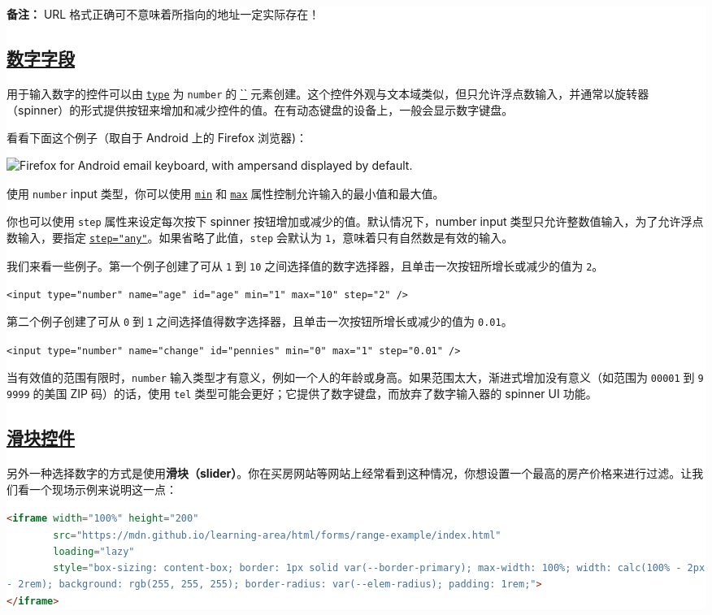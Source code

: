 **备注：** URL 格式正确可不意味着所指向的地址一定实际存在！

## [数字字段](https://developer.mozilla.org/zh-CN/docs/Learn/Forms/HTML5_input_types#数字字段)

用于输入数字的控件可以由 [`type`](https://developer.mozilla.org/zh-CN/docs/Web/HTML/Element/input#type) 为 `number` 的 [``](https://developer.mozilla.org/zh-CN/docs/Web/HTML/Element/input) 元素创建。这个控件外观与文本域类似，但只允许浮点数输入，并通常以旋转器（spinner）的形式提供按钮来增加和减少控件的值。在有动态键盘的设备上，一般会显示数字键盘。

看看下面这个例子（取自于 Android 上的 Firefox 浏览器)：

![Firefox for Android email keyboard, with ampersand displayed by default.](https://developer.mozilla.org/zh-CN/docs/Learn/Forms/HTML5_input_types/fx-android-number-type-keyboard.jpg)

使用 `number` input 类型，你可以使用 [`min`](https://developer.mozilla.org/zh-CN/docs/Web/HTML/Element/input#min) 和 [`max`](https://developer.mozilla.org/zh-CN/docs/Web/HTML/Element/input#max) 属性控制允许输入的最小值和最大值。

你也可以使用 `step` 属性来设定每次按下 spinner 按钮增加或减少的值。默认情况下，number input 类型只允许整数值输入，为了允许浮点数输入，要指定 [`step="any"`](https://developer.mozilla.org/en-US/docs/Web/HTML/Attributes/step)。如果省略了此值，`step` 会默认为 `1`，意味着只有自然数是有效的输入。

我们来看一些例子。第一个例子创建了可从 `1` 到 `10` 之间选择值的数字选择器，且单击一次按钮所增长或减少的值为 `2`。

```
<input type="number" name="age" id="age" min="1" max="10" step="2" />
```

第二个例子创建了可从 `0` 到 `1` 之间选择值得数字选择器，且单击一次按钮所增长或减少的值为 `0.01`。

```
<input type="number" name="change" id="pennies" min="0" max="1" step="0.01" />
```

当有效值的范围有限时，`number` 输入类型才有意义，例如一个人的年龄或身高。如果范围太大，渐进式增加没有意义（如范围为 `00001` 到 `99999` 的美国 ZIP 码）的话，使用 `tel` 类型可能会更好；它提供了数字键盘，而放弃了数字输入器的 spinner UI 功能。

## [滑块控件](https://developer.mozilla.org/zh-CN/docs/Learn/Forms/HTML5_input_types#滑块控件)

另外一种选择数字的方式是使用**滑块（slider）**。你在买房网站等网站上经常看到这种情况，你想设置一个最高的房产价格来进行过滤。让我们看一个现场示例来说明这一点：

```html
<iframe width="100%" height="200" 
        src="https://mdn.github.io/learning-area/html/forms/range-example/index.html" 
        loading="lazy" 
        style="box-sizing: content-box; border: 1px solid var(--border-primary); max-width: 100%; width: calc(100% - 2px - 2rem); background: rgb(255, 255, 255); border-radius: var(--elem-radius); padding: 1rem;">
</iframe>
```



<iframe width="100%" height="200" src="https://mdn.github.io/learning-area/html/forms/range-example/index.html" loading="lazy" style="box-sizing: content-box; border: 1px solid var(--border-primary); max-width: 100%; width: calc(100% - 2px - 2rem); background: rgb(255, 255, 255); border-radius: var(--elem-radius); padding: 1rem;"></iframe>
